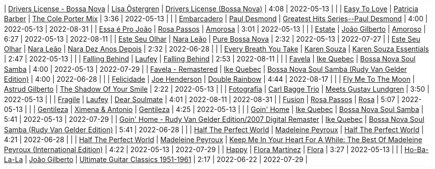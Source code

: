 | [Drivers License \- Bossa Nova](https://open.spotify.com/track/3CcGoFaDVUnbaZ4TeDEe4n) | [Lisa Östergren](https://open.spotify.com/artist/2KT7G56TlqNhbc3l98Lh4q) | [Drivers License \(Bossa Nova\)](https://open.spotify.com/album/4sG6ndx69BwxgqkKHaF1JQ) | 4:08 | 2022-05-13 |  |
| [Easy To Love](https://open.spotify.com/track/5tu4L93jf26r7Nak71lcVs) | [Patricia Barber](https://open.spotify.com/artist/16R5esBHEkxTw1QO9dnWM5) | [The Cole Porter Mix](https://open.spotify.com/album/1NGLLk5vTXlmHbIGGPWG1I) | 3:36 | 2022-05-13 |  |
| [Embarcadero](https://open.spotify.com/track/3zDRToKAQvpvyIbb06b4RD) | [Paul Desmond](https://open.spotify.com/artist/68l2i6GeNtwQlhKS59u5bu) | [Greatest Hits Series\-\-Paul Desmond](https://open.spotify.com/album/3bBvPOUVZz1NxBBqpJf20b) | 4:00 | 2022-05-13 | 2022-08-31 |
| [Essa é Pro João](https://open.spotify.com/track/26S40PKjEz1FZZJabKRVch) | [Rosa Passos](https://open.spotify.com/artist/1ztbuuZdlymbE7XnHlj0nP) | [Amorosa](https://open.spotify.com/album/7cT8aPmqRKH72T0HwwIckz) | 3:01 | 2022-05-13 |  |
| [Estate](https://open.spotify.com/track/55mCj2LMr3csP88djkFpPN) | [João Gilberto](https://open.spotify.com/artist/77ZUbcdoU5KCPHNUl8bgQy) | [Amoroso](https://open.spotify.com/album/2SQ2YrWlVLAZ05jogsM5bH) | 6:27 | 2022-05-13 | 2022-08-11 |
| [Este Seu Olhar](https://open.spotify.com/track/7lDKmjx051iKv7kU6keNEm) | [Nara Leão](https://open.spotify.com/artist/64KVQ4YupSZYrGNLduVtj3) | [Pure Bossa Nova](https://open.spotify.com/album/3Ag8PjmVWUSdUt5lbgpPTt) | 2:32 | 2022-05-13 | 2022-07-27 |
| [Este Seu Olhar](https://open.spotify.com/track/7ws9U1clOAmsZmc0LAQxFt) | [Nara Leão](https://open.spotify.com/artist/64KVQ4YupSZYrGNLduVtj3) | [Nara Dez Anos Depois](https://open.spotify.com/album/14vNVSBK4R5XpKUEUOTjvd) | 2:32 | 2022-06-28 |  |
| [Every Breath You Take](https://open.spotify.com/track/4u2b3QdJ6FkyaaTK0TrRQR) | [Karen Souza](https://open.spotify.com/artist/2d5lQo9YQ1DkAsBKTRp7Iu) | [Karen Souza Essentials](https://open.spotify.com/album/7oLFzJWMBpnAB7jd5bMOxm) | 2:47 | 2022-05-13 |  |
| [Falling Behind](https://open.spotify.com/track/38EDrbRyjeIFaAw0XPNX6e) | [Laufey](https://open.spotify.com/artist/7gW0r5CkdEUMm42w9XpyZO) | [Falling Behind](https://open.spotify.com/album/47ikRYlLNytQQxCBXzCQrQ) | 2:53 | 2022-08-11 |  |
| [Favela](https://open.spotify.com/track/4TtDDJT3b9ardn5stlCc2u) | [Ike Quebec](https://open.spotify.com/artist/6y7dRlvApiCjP12JrxWQjh) | [Bossa Nova Soul Samba](https://open.spotify.com/album/1cHjqGzxfwssPgyD6IYW28) | 4:00 | 2022-05-13 | 2022-07-29 |
| [Favela \- Remastered](https://open.spotify.com/track/13Y8guAjsfss2WPIINuoYd) | [Ike Quebec](https://open.spotify.com/artist/6y7dRlvApiCjP12JrxWQjh) | [Bossa Nova Soul Samba \(Rudy Van Gelder Edition\)](https://open.spotify.com/album/4ntjTCmyhwHIsK12RScxRP) | 4:00 | 2022-06-28 |  |
| [Felicidade](https://open.spotify.com/track/0E0EAgEgdVDqzPtouCOqQk) | [Joe Henderson](https://open.spotify.com/artist/3BG0nwVh3Gc7cuT4XdsLtt) | [Double Rainbow](https://open.spotify.com/album/7a8Zs0ucylEHLa0kPcpPtH) | 4:44 | 2022-08-17 |  |
| [Fly Me To The Moon](https://open.spotify.com/track/7ilc2TB1RZXbQJyFs5qCiC) | [Astrud Gilberto](https://open.spotify.com/artist/5rX2c1zow6hCph8PnnU3kF) | [The Shadow Of Your Smile](https://open.spotify.com/album/37xKx9ymHBSgYX02zZhwb9) | 2:22 | 2022-05-13 |  |
| [Fotografia](https://open.spotify.com/track/6FMo4V8vQU07y1zwBfZrz7) | [Carl Bagge Trio](https://open.spotify.com/artist/1hyKcLTz5pzxyla8DxNTcs) | [Meets Gustav Lundgren](https://open.spotify.com/album/1YxUJdI0JWsXGGq8xa1SLt) | 3:50 | 2022-05-13 |  |
| [Fragile](https://open.spotify.com/track/4QyG5ATNtJcpTUNkmsyggh) | [Laufey](https://open.spotify.com/artist/7gW0r5CkdEUMm42w9XpyZO) | [Dear Soulmate](https://open.spotify.com/album/5VFaoS9iAQKQruM5V3VEYH) | 4:01 | 2022-08-11 | 2022-08-31 |
| [Fusion](https://open.spotify.com/track/3Zt1ziRYn8ABtqaApKGIcr) | [Rosa Passos](https://open.spotify.com/artist/1ztbuuZdlymbE7XnHlj0nP) | [Rosa](https://open.spotify.com/album/5WIyLdYc2yschYbWx7BkSU) | 5:07 | 2022-05-13 |  |
| [Gentileza](https://open.spotify.com/track/2b5sr8aUAAoY7waDSB4KRX) | [Ximena & Antonio](https://open.spotify.com/artist/4GTpu88l1iZwuSyY2UXW70) | [Gentileza](https://open.spotify.com/album/13Nf9wlDHpcboyd0LM7px6) | 4:25 | 2022-05-13 |  |
| [Goin' Home](https://open.spotify.com/track/1hvG8cR9V0XczIkL4SmuzN) | [Ike Quebec](https://open.spotify.com/artist/6y7dRlvApiCjP12JrxWQjh) | [Bossa Nova Soul Samba](https://open.spotify.com/album/1cHjqGzxfwssPgyD6IYW28) | 5:41 | 2022-05-13 | 2022-07-29 |
| [Goin' Home \- Rudy Van Gelder Edition/2007 Digital Remaster](https://open.spotify.com/track/4vmyjeAmH2YW1Zf2YhTca6) | [Ike Quebec](https://open.spotify.com/artist/6y7dRlvApiCjP12JrxWQjh) | [Bossa Nova Soul Samba \(Rudy Van Gelder Edition\)](https://open.spotify.com/album/4ntjTCmyhwHIsK12RScxRP) | 5:41 | 2022-06-28 |  |
| [Half The Perfect World](https://open.spotify.com/track/2Lpy3EwCxTCDnpSoraugYc) | [Madeleine Peyroux](https://open.spotify.com/artist/7nXyULtoL8k7wP9l6kg8Ef) | [Half The Perfect World](https://open.spotify.com/album/6krx8ZgiDPDVTKDoZGwevx) | 4:21 | 2022-06-28 |  |
| [Half The Perfect World](https://open.spotify.com/track/3lkbJzh2kPBJHuuYKF48Qs) | [Madeleine Peyroux](https://open.spotify.com/artist/7nXyULtoL8k7wP9l6kg8Ef) | [Keep Me In Your Heart For A While: The Best Of Madeleine Peyroux \(International Edition\)](https://open.spotify.com/album/4pkakYztIDn7LnsuNIGz4m) | 4:22 | 2022-05-13 | 2022-07-29 |
| [Happy](https://open.spotify.com/track/3VoamGkXelS0NOIVm1BBJg) | [Flora Martínez](https://open.spotify.com/artist/7gjr06Lie1BDJuefW3v9YQ) | [Flora](https://open.spotify.com/album/0lVw3DmkHCtxL9iIzWmgOK) | 3:27 | 2022-05-13 |  |
| [Ho\-Ba\-La\-La](https://open.spotify.com/track/35PrZ4IFAYSAab8x3C2qdk) | [João Gilberto](https://open.spotify.com/artist/77ZUbcdoU5KCPHNUl8bgQy) | [Ultimate Guitar Classics 1951\-1961](https://open.spotify.com/album/0d03HJwweHFZRzvqzCrito) | 2:17 | 2022-06-22 | 2022-07-29 |